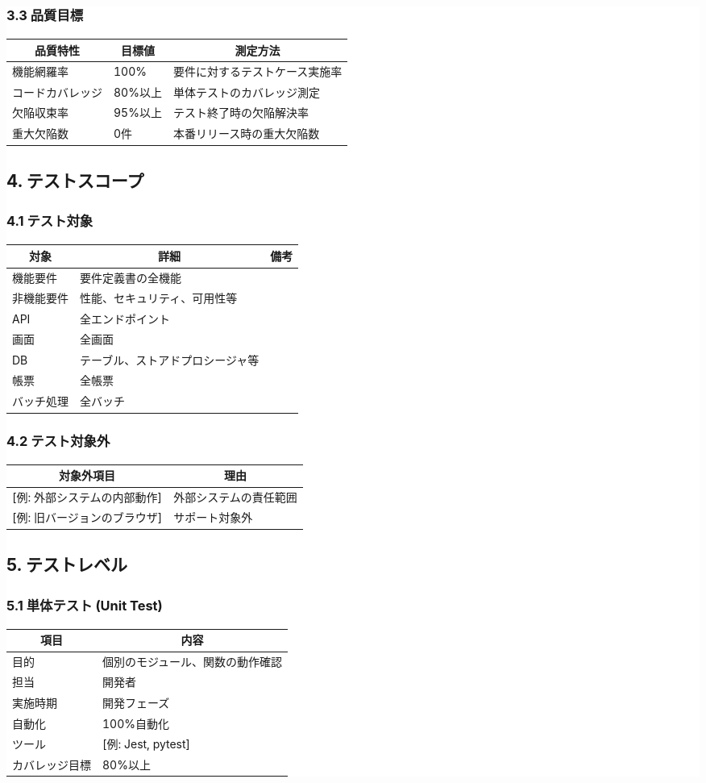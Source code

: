 ### 3.3 品質目標
| 品質特性 | 目標値 | 測定方法 |
|---------|-------|---------|
| 機能網羅率 | 100% | 要件に対するテストケース実施率 |
| コードカバレッジ | 80%以上 | 単体テストのカバレッジ測定 |
| 欠陥収束率 | 95%以上 | テスト終了時の欠陥解決率 |
| 重大欠陥数 | 0件 | 本番リリース時の重大欠陥数 |

## 4. テストスコープ
### 4.1 テスト対象
| 対象 | 詳細 | 備考 |
|------|------|------|
| 機能要件 | 要件定義書の全機能 | |
| 非機能要件 | 性能、セキュリティ、可用性等 | |
| API | 全エンドポイント | |
| 画面 | 全画面 | |
| DB | テーブル、ストアドプロシージャ等 | |
| 帳票 | 全帳票 | |
| バッチ処理 | 全バッチ | |

### 4.2 テスト対象外
| 対象外項目 | 理由 |
|-----------|------|
| [例: 外部システムの内部動作] | 外部システムの責任範囲 |
| [例: 旧バージョンのブラウザ] | サポート対象外 |

## 5. テストレベル
### 5.1 単体テスト (Unit Test)
| 項目 | 内容 |
|------|------|
| 目的 | 個別のモジュール、関数の動作確認 |
| 担当 | 開発者 |
| 実施時期 | 開発フェーズ |
| 自動化 | 100%自動化 |
| ツール | [例: Jest, pytest] |
| カバレッジ目標 | 80%以上 |
